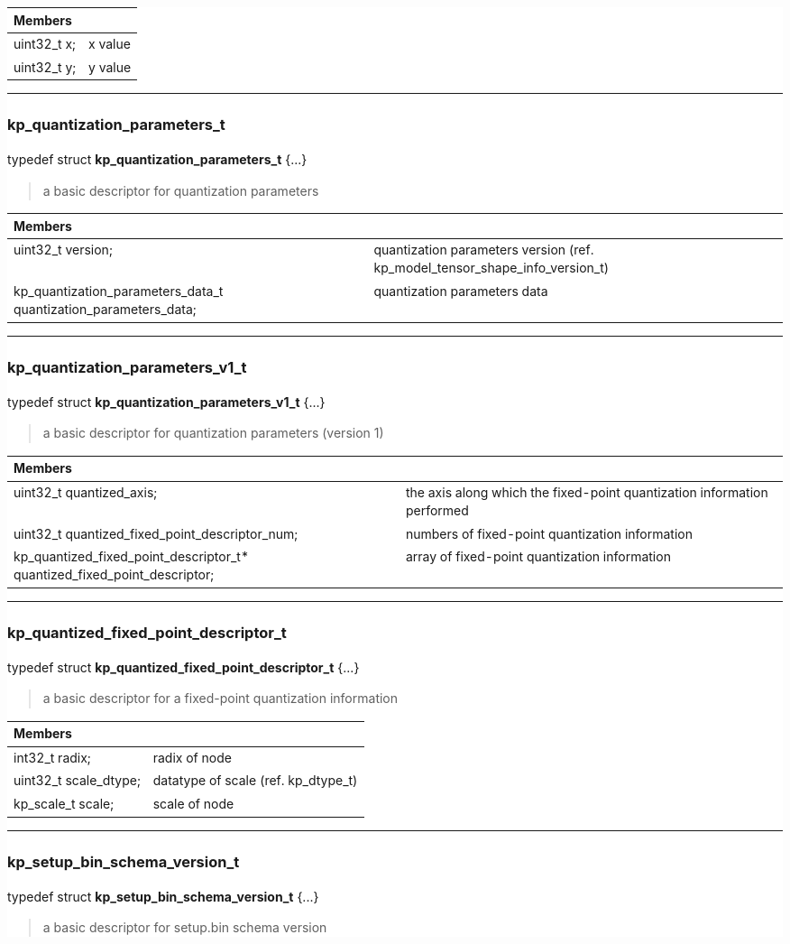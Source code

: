 |Members| |
|:---|:--- |
|uint32_t x;| x value |
|uint32_t y;| y value |


---
### **kp_quantization_parameters_t**
typedef struct **kp_quantization_parameters_t** {...}
> a basic descriptor for quantization parameters

|Members| |
|:---|:--- |
|uint32_t version;| quantization parameters version (ref. kp_model_tensor_shape_info_version_t) |
|kp_quantization_parameters_data_t quantization_parameters_data;| quantization parameters data |


---
### **kp_quantization_parameters_v1_t**
typedef struct **kp_quantization_parameters_v1_t** {...}
> a basic descriptor for quantization parameters (version 1)

|Members| |
|:---|:--- |
|uint32_t quantized_axis;| the axis along which the fixed-point quantization information performed |
|uint32_t quantized_fixed_point_descriptor_num;| numbers of fixed-point quantization information |
|kp_quantized_fixed_point_descriptor_t* quantized_fixed_point_descriptor;| array of fixed-point quantization information |


---
### **kp_quantized_fixed_point_descriptor_t**
typedef struct **kp_quantized_fixed_point_descriptor_t** {...}
> a basic descriptor for a fixed-point quantization information

|Members| |
|:---|:--- |
|int32_t radix;| radix of node |
|uint32_t scale_dtype;| datatype of scale (ref. kp_dtype_t) |
|kp_scale_t scale;| scale of node |


---
### **kp_setup_bin_schema_version_t**
typedef struct **kp_setup_bin_schema_version_t** {...}
> a basic descriptor for setup.bin schema version
